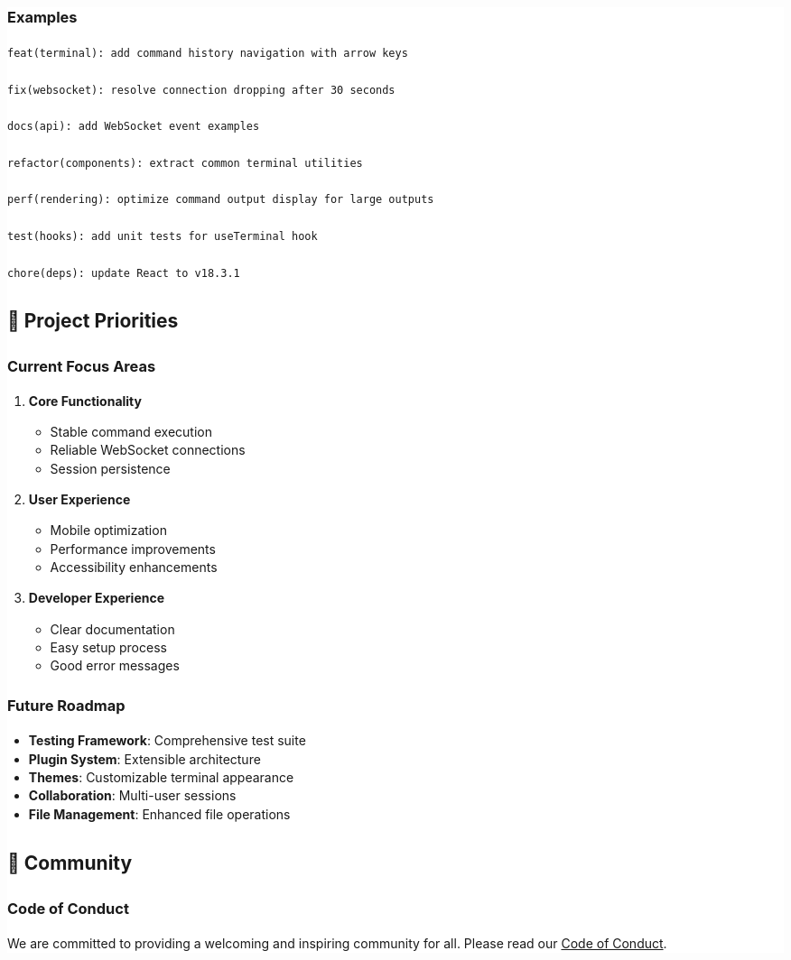 ### Examples

```
feat(terminal): add command history navigation with arrow keys

fix(websocket): resolve connection dropping after 30 seconds

docs(api): add WebSocket event examples

refactor(components): extract common terminal utilities

perf(rendering): optimize command output display for large outputs

test(hooks): add unit tests for useTerminal hook

chore(deps): update React to v18.3.1
```

## 🎯 Project Priorities

### Current Focus Areas

1. **Core Functionality**
   - Stable command execution
   - Reliable WebSocket connections
   - Session persistence

2. **User Experience**
   - Mobile optimization
   - Performance improvements
   - Accessibility enhancements

3. **Developer Experience**
   - Clear documentation
   - Easy setup process
   - Good error messages

### Future Roadmap

- **Testing Framework**: Comprehensive test suite
- **Plugin System**: Extensible architecture
- **Themes**: Customizable terminal appearance
- **Collaboration**: Multi-user sessions
- **File Management**: Enhanced file operations

## 🤝 Community

### Code of Conduct

We are committed to providing a welcoming and inspiring community for all. Please read our [Code of Conduct](CODE_OF_CONDUCT.md).
